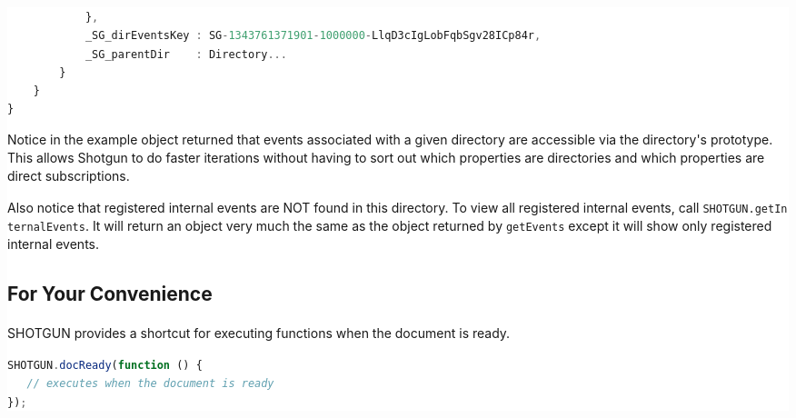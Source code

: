 ```javascript
            },
            _SG_dirEventsKey : SG-1343761371901-1000000-LlqD3cIgLobFqbSgv28ICp84r,
            _SG_parentDir    : Directory...
        }
    }
}


```

Notice in the example object returned that events associated with a given directory are accessible
via the directory's prototype.  This allows Shotgun to do faster iterations without having to
sort out which properties are directories and which properties are direct subscriptions.

Also notice that registered internal events are NOT found in this directory.  To view all registered
internal events, call `SHOTGUN.getInternalEvents`.  It will return an object very much the same as
the object returned by `getEvents` except it will show only registered internal events.

## For Your Convenience

SHOTGUN provides a shortcut for executing functions when the document is ready.

```javascript
SHOTGUN.docReady(function () {
   // executes when the document is ready 
});
```

